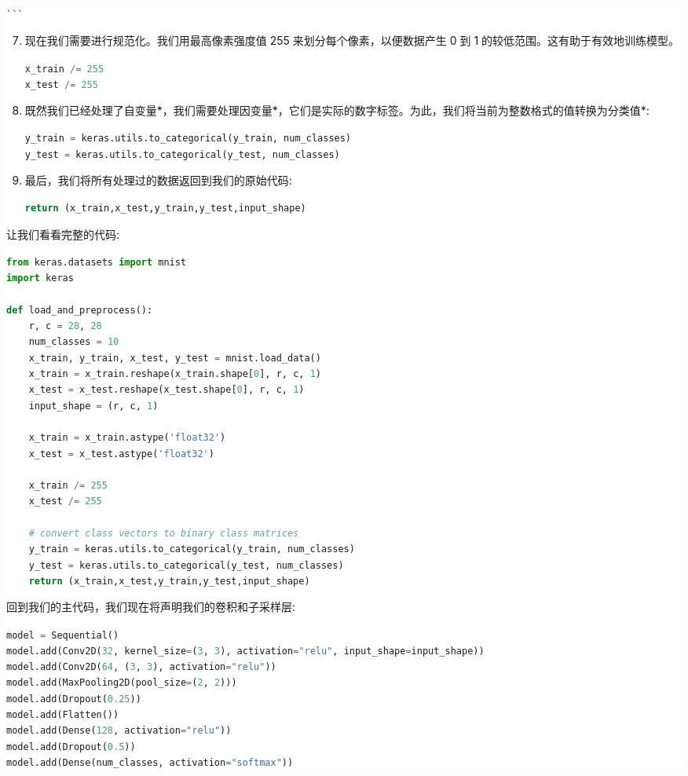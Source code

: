     ```

7.  现在我们需要进行规范化。我们用最高像素强度值 255 来划分每个像素，以便数据产生 0 到 1 的较低范围。这有助于有效地训练模型。

    ```py
    x_train /= 255
    x_test /= 255

    ```

8.  既然我们已经处理了自变量*，我们需要处理因变量*，它们是实际的数字标签。为此，我们将当前为整数格式的值转换为分类值*:

    ```py
    y_train = keras.utils.to_categorical(y_train, num_classes)
    y_test = keras.utils.to_categorical(y_test, num_classes)

    ```

9.  最后，我们将所有处理过的数据返回到我们的原始代码:

    ```py
    return (x_train,x_test,y_train,y_test,input_shape)

    ```

让我们看看完整的代码:

```py
from keras.datasets import mnist
import keras

def load_and_preprocess():
    r, c = 28, 28
    num_classes = 10
    x_train, y_train, x_test, y_test = mnist.load_data()
    x_train = x_train.reshape(x_train.shape[0], r, c, 1)
    x_test = x_test.reshape(x_test.shape[0], r, c, 1)
    input_shape = (r, c, 1)

    x_train = x_train.astype('float32')
    x_test = x_test.astype('float32')

    x_train /= 255
    x_test /= 255

    # convert class vectors to binary class matrices
    y_train = keras.utils.to_categorical(y_train, num_classes)
    y_test = keras.utils.to_categorical(y_test, num_classes)
    return (x_train,x_test,y_train,y_test,input_shape)

```

回到我们的主代码，我们现在将声明我们的卷积和子采样层:

```py
model = Sequential()
model.add(Conv2D(32, kernel_size=(3, 3), activation="relu", input_shape=input_shape))
model.add(Conv2D(64, (3, 3), activation="relu"))
model.add(MaxPooling2D(pool_size=(2, 2)))
model.add(Dropout(0.25))
model.add(Flatten())
model.add(Dense(128, activation="relu"))
model.add(Dropout(0.5))
model.add(Dense(num_classes, activation="softmax"))

```
